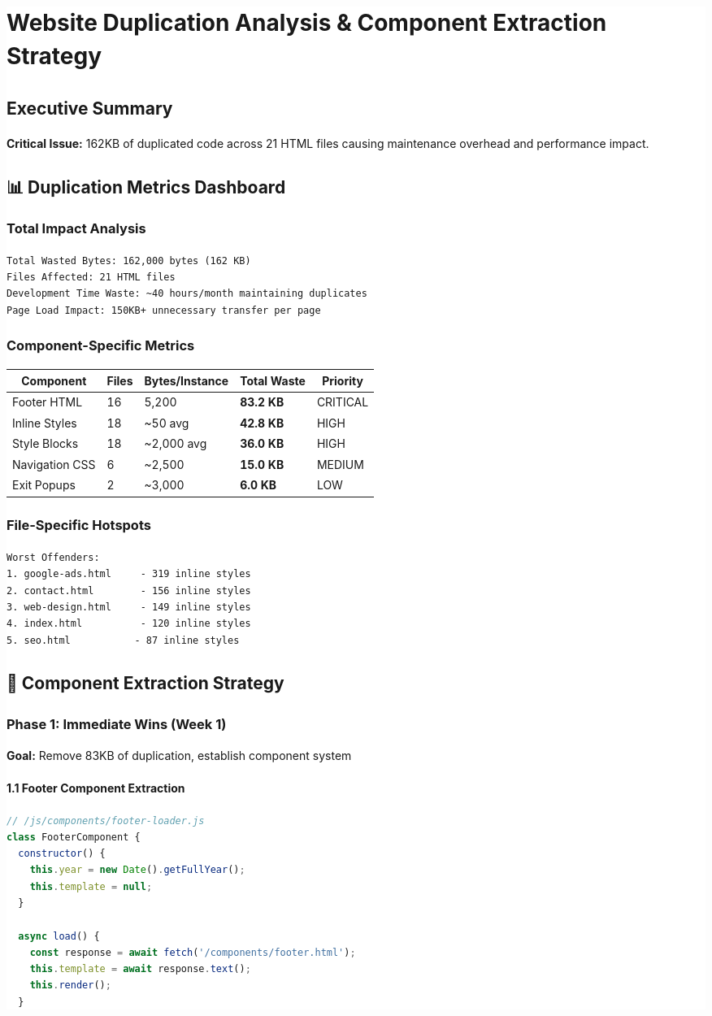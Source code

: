 # Website Duplication Analysis & Component Extraction Strategy

## Executive Summary
**Critical Issue:** 162KB of duplicated code across 21 HTML files causing maintenance overhead and performance impact.

## 📊 Duplication Metrics Dashboard

### Total Impact Analysis
```
Total Wasted Bytes: 162,000 bytes (162 KB)
Files Affected: 21 HTML files
Development Time Waste: ~40 hours/month maintaining duplicates
Page Load Impact: 150KB+ unnecessary transfer per page
```

### Component-Specific Metrics

| Component | Files | Bytes/Instance | Total Waste | Priority |
|-----------|-------|----------------|-------------|----------|
| Footer HTML | 16 | 5,200 | **83.2 KB** | CRITICAL |
| Inline Styles | 18 | ~50 avg | **42.8 KB** | HIGH |
| Style Blocks | 18 | ~2,000 avg | **36.0 KB** | HIGH |
| Navigation CSS | 6 | ~2,500 | **15.0 KB** | MEDIUM |
| Exit Popups | 2 | ~3,000 | **6.0 KB** | LOW |

### File-Specific Hotspots
```
Worst Offenders:
1. google-ads.html     - 319 inline styles
2. contact.html        - 156 inline styles
3. web-design.html     - 149 inline styles
4. index.html          - 120 inline styles
5. seo.html           - 87 inline styles
```

## 🎯 Component Extraction Strategy

### Phase 1: Immediate Wins (Week 1)
**Goal:** Remove 83KB of duplication, establish component system

#### 1.1 Footer Component Extraction
```javascript
// /js/components/footer-loader.js
class FooterComponent {
  constructor() {
    this.year = new Date().getFullYear();
    this.template = null;
  }

  async load() {
    const response = await fetch('/components/footer.html');
    this.template = await response.text();
    this.render();
  }

```